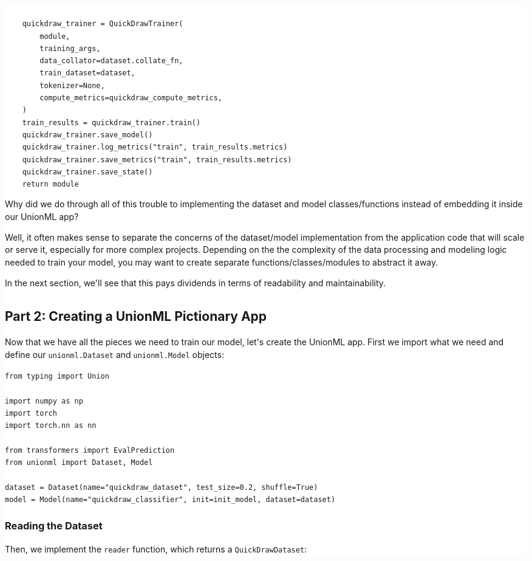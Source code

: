 ```{code-cell}

    quickdraw_trainer = QuickDrawTrainer(
        module,
        training_args,
        data_collator=dataset.collate_fn,
        train_dataset=dataset,
        tokenizer=None,
        compute_metrics=quickdraw_compute_metrics,
    )
    train_results = quickdraw_trainer.train()
    quickdraw_trainer.save_model()
    quickdraw_trainer.log_metrics("train", train_results.metrics)
    quickdraw_trainer.save_metrics("train", train_results.metrics)
    quickdraw_trainer.save_state()
    return module
```

Why did we do through all of this trouble to implementing the dataset and model classes/functions
instead of embedding it inside our UnionML app?

Well, it often makes sense to separate the concerns of the dataset/model implementation from the
application code that will scale or serve it, especially for more complex projects. Depending on the
the complexity of the data processing and modeling logic needed to train your model, you may want to
create separate functions/classes/modules to abstract it away.

In the next section, we'll see that this pays dividends in terms of readability and maintainability.

## Part 2: Creating a UnionML Pictionary App

Now that we have all the pieces we need to train our model, let's create the UnionML app. First we
import what we need and define our `unionml.Dataset` and `unionml.Model` objects:

```{code-cell}
from typing import Union

import numpy as np
import torch
import torch.nn as nn

from transformers import EvalPrediction
from unionml import Dataset, Model

dataset = Dataset(name="quickdraw_dataset", test_size=0.2, shuffle=True)
model = Model(name="quickdraw_classifier", init=init_model, dataset=dataset)
```

### Reading the Dataset

Then, we implement the `reader` function, which returns a `QuickDrawDataset`:
